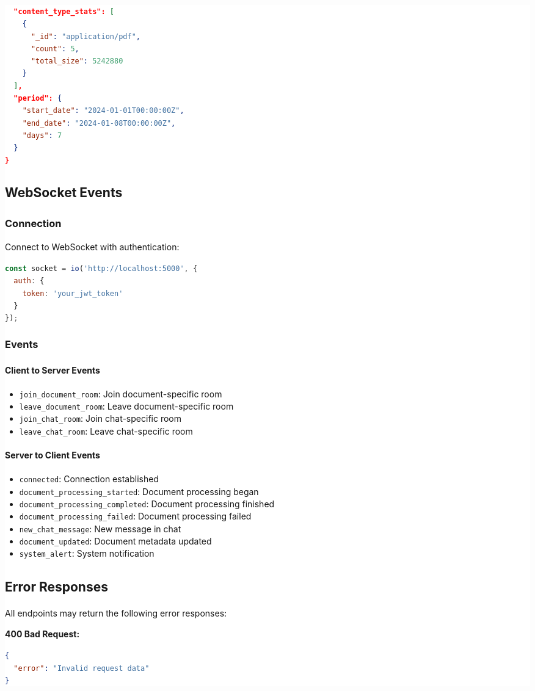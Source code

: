```json
  "content_type_stats": [
    {
      "_id": "application/pdf",
      "count": 5,
      "total_size": 5242880
    }
  ],
  "period": {
    "start_date": "2024-01-01T00:00:00Z",
    "end_date": "2024-01-08T00:00:00Z",
    "days": 7
  }
}
```

## WebSocket Events

### Connection
Connect to WebSocket with authentication:
```javascript
const socket = io('http://localhost:5000', {
  auth: {
    token: 'your_jwt_token'
  }
});
```

### Events

#### Client to Server Events
- `join_document_room`: Join document-specific room
- `leave_document_room`: Leave document-specific room  
- `join_chat_room`: Join chat-specific room
- `leave_chat_room`: Leave chat-specific room

#### Server to Client Events
- `connected`: Connection established
- `document_processing_started`: Document processing began
- `document_processing_completed`: Document processing finished
- `document_processing_failed`: Document processing failed
- `new_chat_message`: New message in chat
- `document_updated`: Document metadata updated
- `system_alert`: System notification

## Error Responses

All endpoints may return the following error responses:

**400 Bad Request:**
```json
{
  "error": "Invalid request data"
}
```
